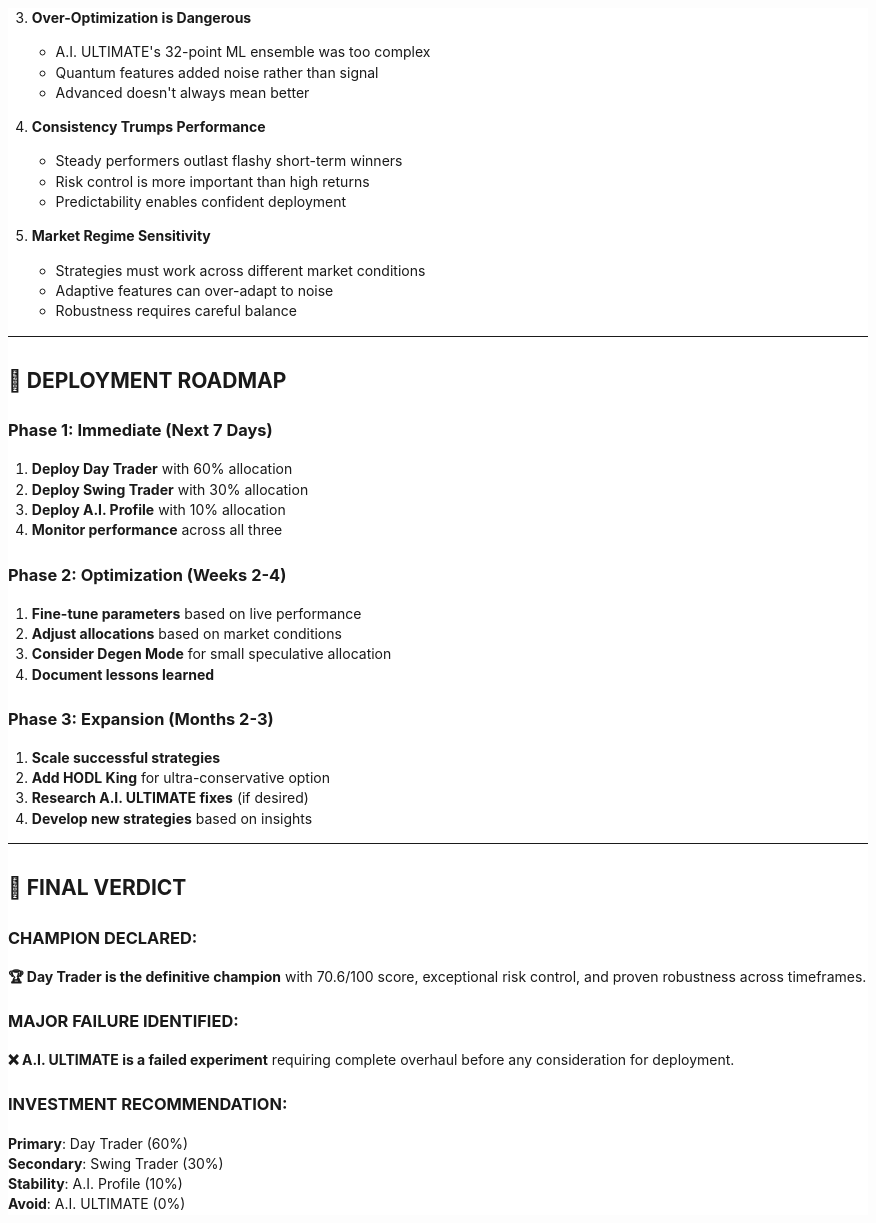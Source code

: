 3. **Over-Optimization is Dangerous**
   - A.I. ULTIMATE's 32-point ML ensemble was too complex
   - Quantum features added noise rather than signal
   - Advanced doesn't always mean better

4. **Consistency Trumps Performance**
   - Steady performers outlast flashy short-term winners
   - Risk control is more important than high returns
   - Predictability enables confident deployment

5. **Market Regime Sensitivity**
   - Strategies must work across different market conditions
   - Adaptive features can over-adapt to noise
   - Robustness requires careful balance

---

## 🚀 **DEPLOYMENT ROADMAP**

### **Phase 1: Immediate (Next 7 Days)**
1. **Deploy Day Trader** with 60% allocation
2. **Deploy Swing Trader** with 30% allocation
3. **Deploy A.I. Profile** with 10% allocation
4. **Monitor performance** across all three

### **Phase 2: Optimization (Weeks 2-4)**
1. **Fine-tune parameters** based on live performance
2. **Adjust allocations** based on market conditions
3. **Consider Degen Mode** for small speculative allocation
4. **Document lessons learned**

### **Phase 3: Expansion (Months 2-3)**
1. **Scale successful strategies**
2. **Add HODL King** for ultra-conservative option
3. **Research A.I. ULTIMATE fixes** (if desired)
4. **Develop new strategies** based on insights

---

## 🎯 **FINAL VERDICT**

### **CHAMPION DECLARED:**
**🏆 Day Trader is the definitive champion** with 70.6/100 score, exceptional risk control, and proven robustness across timeframes.

### **MAJOR FAILURE IDENTIFIED:**
**❌ A.I. ULTIMATE is a failed experiment** requiring complete overhaul before any consideration for deployment.

### **INVESTMENT RECOMMENDATION:**
**Primary**: Day Trader (60%)  
**Secondary**: Swing Trader (30%)  
**Stability**: A.I. Profile (10%)  
**Avoid**: A.I. ULTIMATE (0%)
